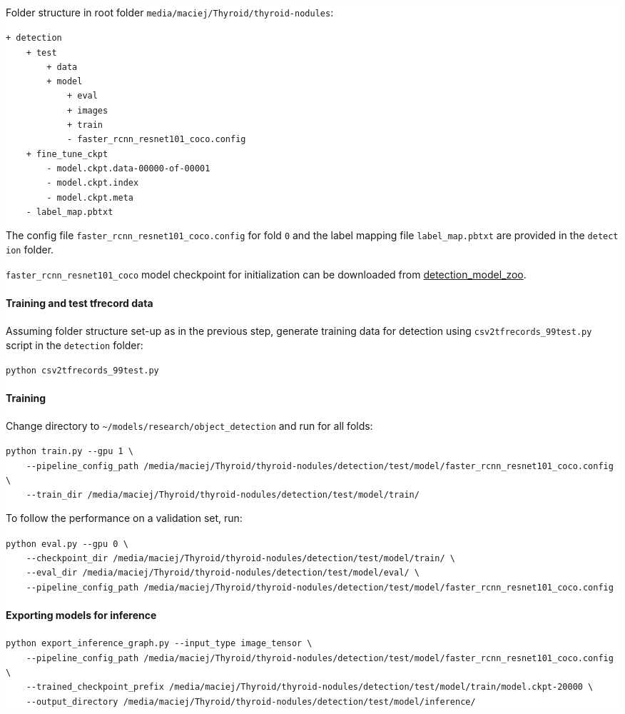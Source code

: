 Folder structure in root folder `media/maciej/Thyroid/thyroid-nodules`:

    + detection
        + test
            + data
            + model
                + eval
                + images
                + train
                - faster_rcnn_resnet101_coco.config
        + fine_tune_ckpt
            - model.ckpt.data-00000-of-00001
            - model.ckpt.index
            - model.ckpt.meta
        - label_map.pbtxt

The config file `faster_rcnn_resnet101_coco.config` for fold `0` and the label mapping file `label_map.pbtxt` are provided in the `detection` folder.

`faster_rcnn_resnet101_coco` model checkpoint for initialization can be downloaded from
[detection_model_zoo](https://github.com/tensorflow/models/blob/master/research/object_detection/g3doc/detection_model_zoo.md).

#### Training and test tfrecord data

Assuming folder structure set-up as in the previous step, generate training data for detection using `csv2tfrecords_99test.py` script in the `detection` folder:

    python csv2tfrecords_99test.py

#### Training

Change directory to `~/models/research/object_detection` and run for all folds:

    python train.py --gpu 1 \
        --pipeline_config_path /media/maciej/Thyroid/thyroid-nodules/detection/test/model/faster_rcnn_resnet101_coco.config \
        --train_dir /media/maciej/Thyroid/thyroid-nodules/detection/test/model/train/

To follow the performance on a validation set, run:

    python eval.py --gpu 0 \
        --checkpoint_dir /media/maciej/Thyroid/thyroid-nodules/detection/test/model/train/ \
        --eval_dir /media/maciej/Thyroid/thyroid-nodules/detection/test/model/eval/ \
        --pipeline_config_path /media/maciej/Thyroid/thyroid-nodules/detection/test/model/faster_rcnn_resnet101_coco.config

#### Exporting models for inference

    python export_inference_graph.py --input_type image_tensor \
        --pipeline_config_path /media/maciej/Thyroid/thyroid-nodules/detection/test/model/faster_rcnn_resnet101_coco.config \
        --trained_checkpoint_prefix /media/maciej/Thyroid/thyroid-nodules/detection/test/model/train/model.ckpt-20000 \
        --output_directory /media/maciej/Thyroid/thyroid-nodules/detection/test/model/inference/
